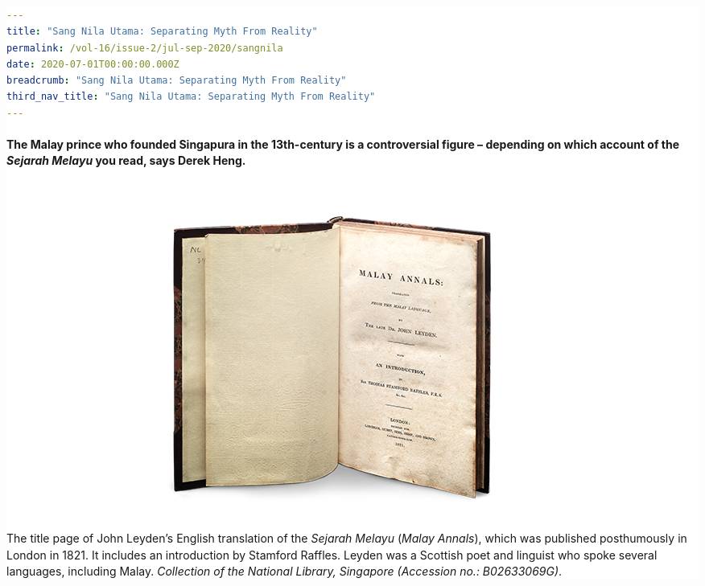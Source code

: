 ```yaml
---
title: "Sang Nila Utama: Separating Myth From Reality"
permalink: /vol-16/issue-2/jul-sep-2020/sangnila
date: 2020-07-01T00:00:00.000Z
breadcrumb: "Sang Nila Utama: Separating Myth From Reality"
third_nav_title: "Sang Nila Utama: Separating Myth From Reality"
---
```


<style>
table { 
	background-color: #ffeee1;
	}
.infobox { 
  padding: 20px;
  margin: 20px;
  background: #ffeee1
}
</style>

#### The Malay prince who founded Singapura in the 13th-century is a controversial figure – depending on which account of the *Sejarah Melayu* you read, says **Derek Heng**.

<div style="background-color: white;">
<br/>
<img src="/images/Vol-16-issue-2/sangnila/SejarahMelayu.jpg">

The title page of John Leyden’s English translation of the <i>Sejarah Melayu</i> (<i>Malay Annals</i>), which was published posthumously in London in 1821. It includes an introduction by Stamford Raffles. Leyden was a Scottish poet and linguist who spoke several languages, including Malay. <i>Collection of the National Library, Singapore (Accession no.: B02633069G)</i>.
